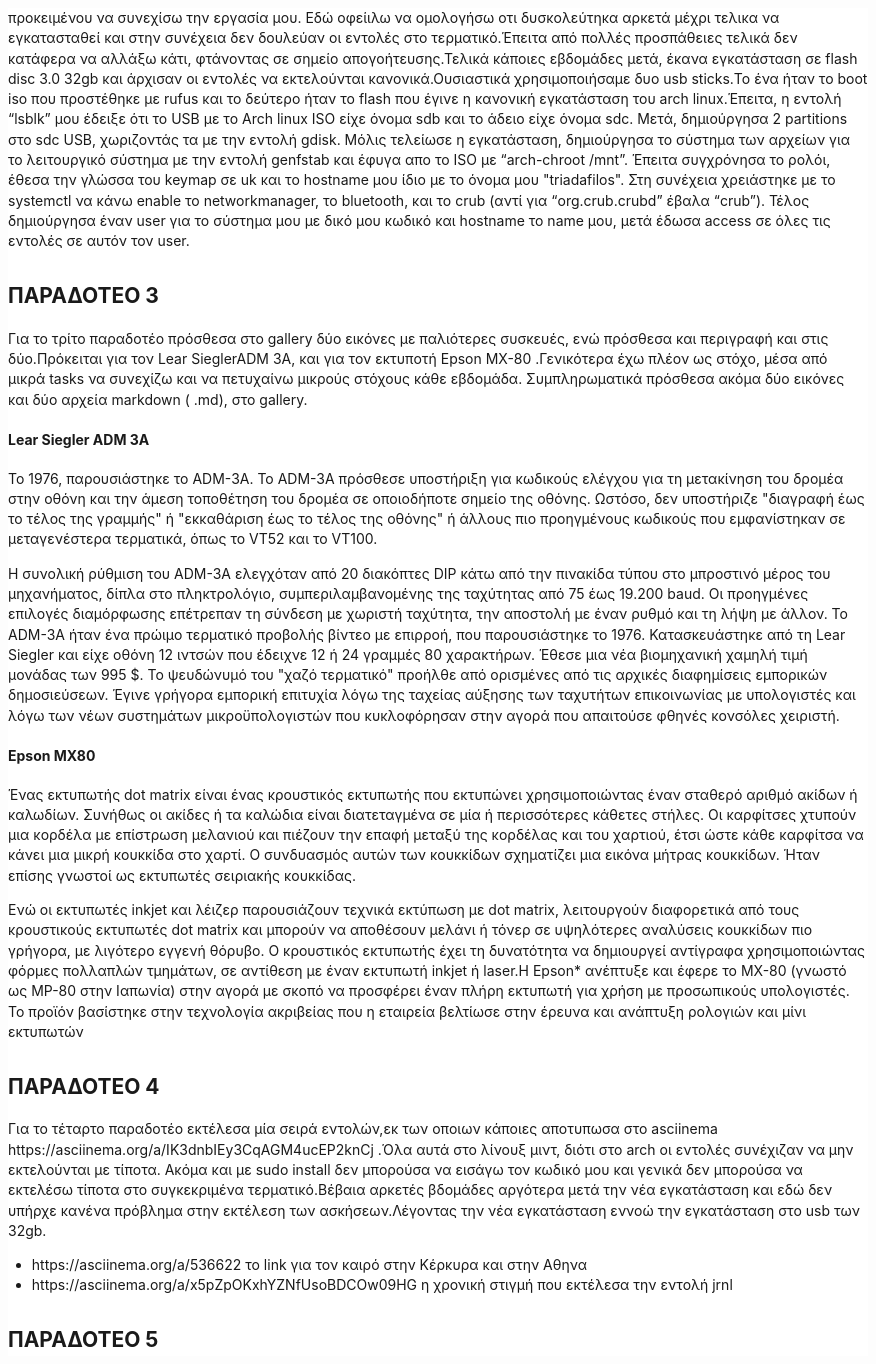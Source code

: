 προκειμένου να συνεχίσω την εργασία μου. Εδώ οφείιλω να ομολογήσω οτι δυσκολεύτηκα αρκετά μέχρι τελικα να εγκατασταθεί και στην συνέχεια δεν δουλεύαν οι εντολές στο τερματικό.Έπειτα από πολλές προσπάθειες τελικά δεν κατάφερα να αλλάξω κάτι, φτάνοντας σε σημείο απογοήτευσης.Τελικά κάποιες εβδομάδες μετά, έκανα εγκατάσταση σε flash disc 3.0 32gb και άρχισαν οι εντολές να εκτελούνται κανονικά.Ουσιαστικά χρησιμοποιήσαμε δυο usb sticks.Το ένα ήταν το boot iso που προστέθηκε με rufus και το δεύτερο ήταν το flash που έγινε η κανονική εγκατάσταση του arch linux.Έπειτα, η εντολή “lsblk” μου έδειξε ότι το USB με το Arch linux ISO είχε όνομα sdb και το άδειο είχε όνομα sdc. Μετά, δημιούργησα 2 partitions στο sdc USB, χωριζοντάς τα με την εντολή gdisk. Μόλις τελείωσε η εγκατάσταση, δημιούργησα το σύστημα των αρχείων για το λειτουργικό σύστημα με την εντολή genfstab και έφυγα απο το ISO με “arch-chroot /mnt”. Έπειτα συγχρόνησα το ρολόι, έθεσα την γλώσσα του keymap σε uk και το hostname μου ίδιο με το όνομα μου "triadafilos". Στη συνέχεια χρειάστηκε με το systemctl να κάνω enable το networkmanager, το bluetooth, και το crub (αντί για “org.crub.crubd” έβαλα “crub”). Τέλος δημιούργησα έναν user για το σύστημα μου με δικό μου κωδικό και hostname το name μου, μετά έδωσα access σε όλες τις εντολές σε αυτόν τον user.
<h2>ΠΑΡΑΔΟΤΕΟ 3</h2>
Για το τρίτο παραδοτέο πρόσθεσα στο gallery δύο εικόνες με παλιότερες συσκευές, ενώ πρόσθεσα και περιγραφή και στις δύο.Πρόκειται για τον Lear SieglerADM 3A, και για τον εκτυποτή Epson MX-80 .Γενικότερα έχω πλέον ως στόχο, μέσα από μικρά
tasks να συνεχίζω και να πετυχαίνω μικρούς στόχους κάθε εβδομάδα. Συμπληρωματικά πρόσθεσα ακόμα δύο εικόνες και δύο αρχεία markdown ( .md), στο gallery.
<h4>Lear Siegler ADM 3A</h4>
<p>
  Το 1976, παρουσιάστηκε το ADM-3A. Το ADM-3A πρόσθεσε υποστήριξη για κωδικούς ελέγχου για τη μετακίνηση του δρομέα στην οθόνη και την άμεση τοποθέτηση του δρομέα σε οποιοδήποτε σημείο της οθόνης. Ωστόσο, δεν υποστήριζε "διαγραφή έως το τέλος της γραμμής" ή "εκκαθάριση έως το τέλος της οθόνης" ή άλλους πιο προηγμένους κωδικούς που εμφανίστηκαν σε μεταγενέστερα τερματικά, όπως το VT52 και το VT100.

Η συνολική ρύθμιση του ADM-3A ελεγχόταν από 20 διακόπτες DIP κάτω από την πινακίδα τύπου στο μπροστινό μέρος του μηχανήματος, δίπλα στο πληκτρολόγιο, συμπεριλαμβανομένης της ταχύτητας από 75 έως 19.200 baud. Οι προηγμένες επιλογές διαμόρφωσης επέτρεπαν τη σύνδεση με χωριστή ταχύτητα, την αποστολή με έναν ρυθμό και τη λήψη με άλλον.
  Το ADM-3A ήταν ένα πρώιμο τερματικό προβολής βίντεο με επιρροή, που παρουσιάστηκε το 1976. Κατασκευάστηκε από τη Lear Siegler και είχε οθόνη 12 ιντσών που έδειχνε 12 ή 24 γραμμές 80 χαρακτήρων. Έθεσε μια νέα βιομηχανική χαμηλή τιμή μονάδας των 995 $. Το ψευδώνυμό του "χαζό τερματικό" προήλθε από ορισμένες από τις αρχικές διαφημίσεις εμπορικών δημοσιεύσεων. Έγινε γρήγορα εμπορική επιτυχία λόγω της ταχείας αύξησης των ταχυτήτων επικοινωνίας με υπολογιστές και λόγω των νέων συστημάτων μικροϋπολογιστών που κυκλοφόρησαν στην αγορά που απαιτούσε φθηνές κονσόλες χειριστή.</p>
<h4>Epson MX80</h4>
<p>Ένας εκτυπωτής dot matrix είναι ένας κρουστικός εκτυπωτής που εκτυπώνει χρησιμοποιώντας έναν σταθερό αριθμό ακίδων ή καλωδίων. Συνήθως οι ακίδες ή τα καλώδια είναι διατεταγμένα σε μία ή περισσότερες κάθετες στήλες. Οι καρφίτσες χτυπούν μια κορδέλα με επίστρωση μελανιού και πιέζουν την επαφή μεταξύ της κορδέλας και του χαρτιού, έτσι ώστε κάθε καρφίτσα να κάνει μια μικρή κουκκίδα στο χαρτί. Ο συνδυασμός αυτών των κουκκίδων σχηματίζει μια εικόνα μήτρας κουκκίδων. Ήταν επίσης γνωστοί ως εκτυπωτές σειριακής κουκκίδας.

Ενώ οι εκτυπωτές inkjet και λέιζερ παρουσιάζουν τεχνικά εκτύπωση με dot matrix, λειτουργούν διαφορετικά από τους κρουστικούς εκτυπωτές dot matrix και μπορούν να αποθέσουν μελάνι ή τόνερ σε υψηλότερες αναλύσεις κουκκίδων πιο γρήγορα, με λιγότερο εγγενή θόρυβο. Ο κρουστικός εκτυπωτής έχει τη δυνατότητα να δημιουργεί αντίγραφα χρησιμοποιώντας φόρμες πολλαπλών τμημάτων, σε αντίθεση με έναν εκτυπωτή inkjet ή laser.Η Epson* ανέπτυξε και έφερε το MX-80 (γνωστό ως MP-80 στην Ιαπωνία) στην αγορά με σκοπό να προσφέρει έναν πλήρη εκτυπωτή για χρήση με προσωπικούς υπολογιστές. Το προϊόν βασίστηκε στην τεχνολογία ακριβείας που η εταιρεία βελτίωσε στην έρευνα και ανάπτυξη ρολογιών και μίνι εκτυπωτών </p>
<h2>ΠΑΡΑΔΟΤΕΟ 4</h2>
Για το τέταρτο παραδοτέο εκτέλεσα μία σειρά εντολών,εκ των οποιων κάποιες αποτυπωσα στο asciinema https://asciinema.org/a/IK3dnbIEy3CqAGM4ucEP2knCj .Όλα αυτά στο λίνουξ μιντ, διότι στο arch οι εντολές συνέχιζαν να μην εκτελούνται με τίποτα. Ακόμα και με sudo install δεν μπορούσα να εισάγω τον κωδικό μου και γενικά δεν μπορούσα να εκτελέσω τίποτα στο συγκεκριμένα τερματικό.Βέβαια αρκετές βδομάδες αργότερα μετά την νέα εγκατάσταση και εδώ δεν υπήρχε κανένα πρόβλημα στην εκτέλεση των ασκήσεων.Λέγοντας την νέα εγκατάσταση εννοώ την εγκατάσταση στο usb των 32gb.
<ul>
  <li>https://asciinema.org/a/536622 το link για τον καιρό στην Κέρκυρα και στην Αθηνα</li>
  <li>https://asciinema.org/a/x5pZpOKxhYZNfUsoBDCOw09HG η χρονική στιγμή που εκτέλεσα την εντολή jrnl</li></ul>
<h2>ΠΑΡΑΔΟΤΕΟ 5</h2>